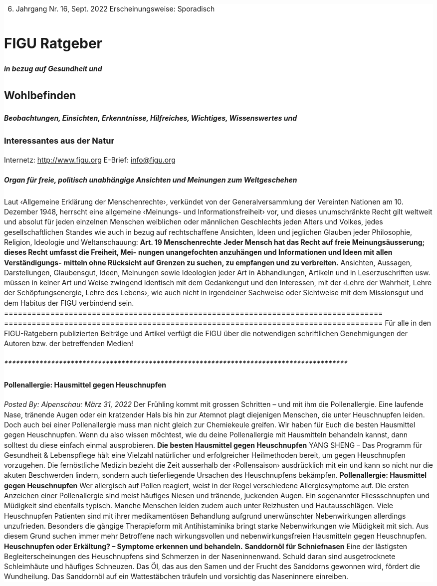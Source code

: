6. Jahrgang Nr. 16, Sept. 2022 Erscheinungsweise: Sporadisch
# FIGU Ratgeber
#####          in bezug auf Gesundheit und
##   Wohlbefinden
##### Beobachtungen, Einsichten, Erkenntnisse,  Hilfreiches, Wichtiges, Wissenswertes und
###     Interessantes aus der Natur
Internetz: http://www.figu.org E-Brief:  info@figu.org
##### Organ für freie, politisch unabhängige Ansichten und Meinungen zum Weltgeschehen
Laut ‹Allgemeine Erklärung der Menschenrechte›, verkündet von der Generalversammlung der Vereinten Nationen am 10. Dezember 1948, herrscht eine allgemeine ‹Meinungs- und Informationsfreiheit› vor, und dieses unumschränkte Recht gilt weltweit und absolut für jeden einzelnen Menschen weiblichen oder männlichen Geschlechts jeden Alters und Volkes, jedes gesellschaftlichen Standes wie auch in bezug auf rechtschaffene Ansichten, Ideen und jeglichen Glauben jeder Philosophie, Religion, Ideologie und Weltanschauung:
**Art. 19 Menschenrechte**
**Jeder Mensch hat das Recht auf freie Meinungsäusserung; dieses Recht umfasst die Freiheit, Mei-**
**nungen unangefochten anzuhängen und Informationen und Ideen mit allen Verständigungs-**
**mitteln ohne Rücksicht auf Grenzen zu suchen, zu empfangen und zu verbreiten.**
Ansichten, Aussagen, Darstellungen, Glaubensgut, Ideen, Meinungen sowie Ideologien jeder Art in Abhandlungen, Artikeln und in Leserzuschriften usw. müssen in keiner Art und Weise zwingend identisch mit dem Gedankengut und den Interessen, mit der ‹Lehre der Wahrheit, Lehre der Schöpfungsenergie, Lehre des Lebens›, wie auch nicht in irgendeiner Sachweise oder Sichtweise mit dem Missionsgut und dem Habitus der FIGU verbindend sein.
================================================================================== ================================================================================== Für alle in den FIGU-Ratgebern publizierten Beiträge und Artikel verfügt die FIGU über die notwendigen schriftlichen Genehmigungen der Autoren bzw. der betreffenden Medien!
##### ****************************************************************************************
#### Pollenallergie: Hausmittel gegen Heuschnupfen
_Posted By: Alpenschau: März 31, 2022_ Der Frühling kommt mit grossen Schritten – und mit ihm die Pollenallergie. Eine laufende Nase, tränende Augen oder ein kratzender Hals bis hin zur Atemnot plagt diejenigen Menschen, die unter Heuschnupfen leiden. Doch auch bei einer Pollenallergie muss man nicht gleich zur Chemiekeule greifen. Wir haben für Euch die besten Hausmittel gegen Heuschnupfen.
Wenn du also wissen möchtest, wie du deine Pollenallergie mit Hausmitteln behandeln kannst, dann solltest du diese einfach einmal ausprobieren.
**Die besten Hausmittel gegen Heuschnupfen**
YANG SHENG – Das Programm für Gesundheit & Lebenspflege hält eine Vielzahl natürlicher und erfolgreicher Heilmethoden bereit, um gegen Heuschnupfen vorzugehen. Die fernöstliche Medizin bezieht die Zeit ausserhalb der ‹Pollensaison› ausdrücklich mit ein und kann so nicht nur die akuten Beschwerden lindern, sondern auch tieferliegende Ursachen des Heuschnupfens bekämpfen.
**Pollenallergie: Hausmittel gegen Heuschnupfen**
Wer allergisch auf Pollen reagiert, weist in der Regel verschiedene Allergiesymptome auf. Die ersten Anzeichen einer Pollenallergie sind meist häufiges Niesen und tränende, juckenden Augen. Ein sogenannter Fliessschnupfen und Müdigkeit sind ebenfalls typisch. Manche Menschen leiden zudem auch unter Reizhusten und Hautausschlägen.
Viele Heuschnupfen Patienten sind mit ihrer medikamentösen Behandlung aufgrund unerwünschter Nebenwirkungen allerdings unzufrieden. Besonders die gängige Therapieform mit Antihistaminika bringt starke Nebenwirkungen wie Müdigkeit mit sich.
Aus diesem Grund suchen immer mehr Betroffene nach wirkungsvollen und nebenwirkungsfreien Hausmitteln gegen Heuschnupfen.
**Heuschnupfen oder Erkältung? – Symptome erkennen und behandeln.**
**Sanddornöl für Schniefnasen**
Eine der lästigsten Begleiterscheinungen des Heuschnupfens sind Schmerzen in der Naseninnenwand. Schuld daran sind ausgetrocknete Schleimhäute und häufiges Schneuzen.
Das Öl, das aus den Samen und der Frucht des Sanddorns gewonnen wird, fördert die Wundheilung. Das Sanddornöl auf ein Wattestäbchen träufeln und vorsichtig das Naseninnere einreiben.